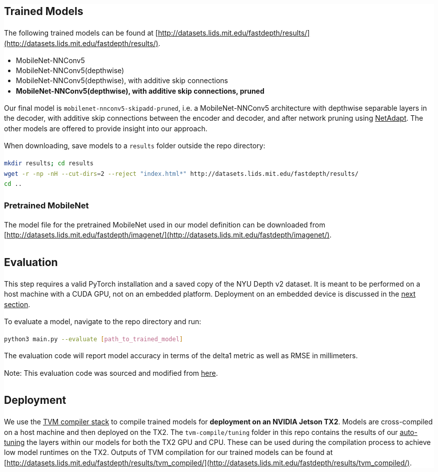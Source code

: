 ## Trained Models

The following trained models can be found at
[http://datasets.lids.mit.edu/fastdepth/results/](http://datasets.lids.mit.edu/fastdepth/results/).

- MobileNet-NNConv5
- MobileNet-NNConv5(depthwise)
- MobileNet-NNConv5(depthwise), with additive skip connections
- **MobileNet-NNConv5(depthwise), with additive skip connections, pruned**

Our final model is `mobilenet-nnconv5-skipadd-pruned`, i.e. a MobileNet-NNConv5
architecture with depthwise separable layers in the decoder, with additive skip
connections between the encoder and decoder, and after network pruning using
[NetAdapt](https://github.com/denru01/netadapt/). The other models are offered
to provide insight into our approach.

When downloading, save models to a `results` folder outside the repo directory:

```bash
mkdir results; cd results
wget -r -np -nH --cut-dirs=2 --reject "index.html*" http://datasets.lids.mit.edu/fastdepth/results/
cd ..
```

### Pretrained MobileNet

The model file for the pretrained MobileNet used in our model definition can be
downloaded from
[http://datasets.lids.mit.edu/fastdepth/imagenet/](http://datasets.lids.mit.edu/fastdepth/imagenet/).

## Evaluation

This step requires a valid PyTorch installation and a saved copy of the NYU
Depth v2 dataset. It is meant to be performed on a host machine with a CUDA GPU,
not on an embedded platform. Deployment on an embedded device is discussed in
the [next section](#deployment).

To evaluate a model, navigate to the repo directory and run:

```bash
python3 main.py --evaluate [path_to_trained_model]
```

The evaluation code will report model accuracy in terms of the delta1 metric as
well as RMSE in millimeters.

Note: This evaluation code was sourced and modified from
[here](https://github.com/fangchangma/sparse-to-dense.pytorch).

## Deployment

We use the [TVM compiler stack](https://tvm.ai/) to compile trained models for
**deployment on an NVIDIA Jetson TX2**. Models are cross-compiled on a host
machine and then deployed on the TX2. The `tvm-compile/tuning` folder in this
repo contains the results of our
[auto-tuning](https://docs.tvm.ai/tutorials/index.html#auto-tuning) the layers
within our models for both the TX2 GPU and CPU. These can be used during the
compilation process to achieve low model runtimes on the TX2. Outputs of TVM
compilation for our trained models can be found at
[http://datasets.lids.mit.edu/fastdepth/results/tvm_compiled/](http://datasets.lids.mit.edu/fastdepth/results/tvm_compiled/).
